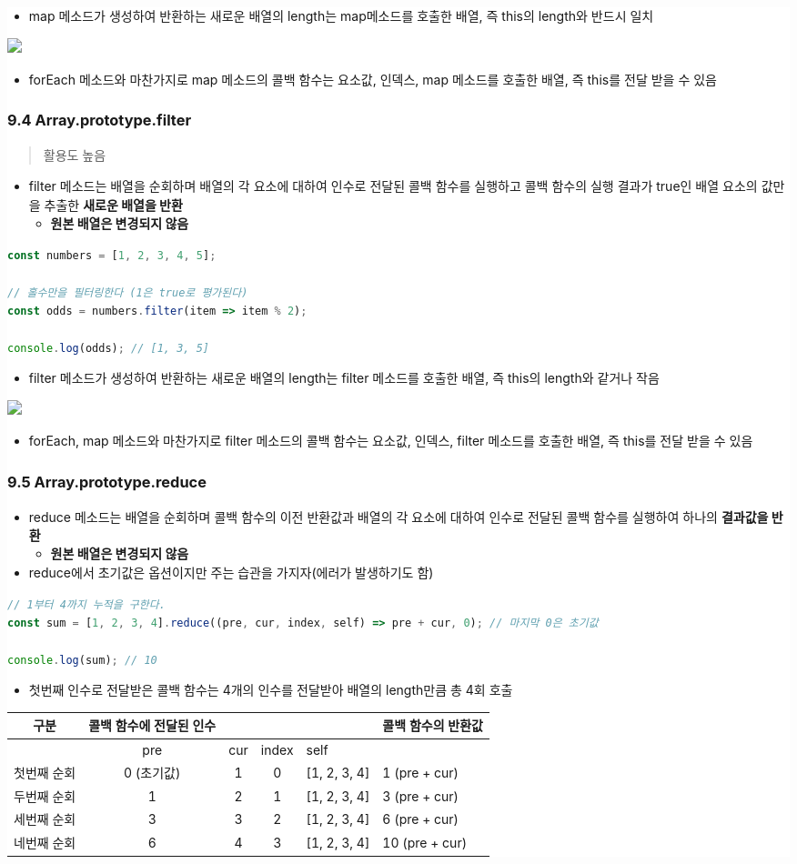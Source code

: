 - map 메소드가 생성하여 반환하는 새로운 배열의 length는 map메소드를 호출한 배열, 즉 this의 length와 반드시 일치

![](https://poiemaweb.com/assets/fs-images/26-7.png)

- forEach 메소드와 마찬가지로 map 메소드의 콜백 함수는 요소값, 인덱스, map 메소드를 호출한 배열, 즉 this를 전달 받을 수 있음



### 9.4 Array.prototype.filter

> 활용도 높음

- filter 메소드는 배열을 순회하며 배열의 각 요소에 대하여 인수로 전달된 콜백 함수를 실행하고 콜백 함수의 실행 결과가 true인 배열 요소의 값만을 추출한 **새로운 배열을 반환**
  - **원본 배열은 변경되지 않음**

```javascript
const numbers = [1, 2, 3, 4, 5];

// 홀수만을 필터링한다 (1은 true로 평가된다)
const odds = numbers.filter(item => item % 2);

console.log(odds); // [1, 3, 5]
```

- filter 메소드가 생성하여 반환하는 새로운 배열의 length는 filter 메소드를 호출한 배열, 즉 this의 length와 같거나 작음

![](https://poiemaweb.com/assets/fs-images/26-8.png)

- forEach, map 메소드와 마찬가지로 filter 메소드의 콜백 함수는 요소값, 인덱스, filter 메소드를 호출한 배열, 즉 this를 전달 받을 수 있음

### 9.5 Array.prototype.reduce

- reduce 메소드는 배열을 순회하며 콜백 함수의 이전 반환값과 배열의 각 요소에 대하여 인수로 전달된 콜백 함수를 실행하여 하나의 **결과값을 반환** 
  - **원본 배열은 변경되지 않음**
- reduce에서 초기값은 옵션이지만 주는 습관을 가지자(에러가 발생하기도 함)

```javascript
// 1부터 4까지 누적을 구한다.
const sum = [1, 2, 3, 4].reduce((pre, cur, index, self) => pre + cur, 0); // 마지막 0은 초기값

console.log(sum); // 10
```

- 첫번째 인수로 전달받은 콜백 함수는 4개의 인수를 전달받아 배열의 length만큼 총 4회 호출

|    구분     | 콜백 함수에 전달된 인수 |      |       |              | 콜백 함수의 반환값 |
| :---------: | :---------------------: | :--: | :---: | ------------ | ------------------ |
|             |           pre           | cur  | index | self         |                    |
| 첫번째 순회 |       0 (초기값)        |  1   |   0   | [1, 2, 3, 4] | 1 (pre + cur)      |
| 두번째 순회 |            1            |  2   |   1   | [1, 2, 3, 4] | 3 (pre + cur)      |
| 세번째 순회 |            3            |  3   |   2   | [1, 2, 3, 4] | 6 (pre + cur)      |
| 네번째 순회 |            6            |  4   |   3   | [1, 2, 3, 4] | 10 (pre + cur)     |
